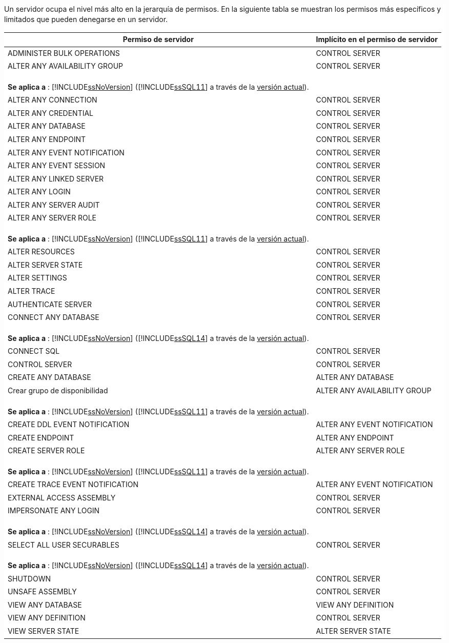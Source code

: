  Un servidor ocupa el nivel más alto en la jerarquía de permisos. En la siguiente tabla se muestran los permisos más específicos y limitados que pueden denegarse en un servidor.  
  
|Permiso de servidor|Implícito en el permiso de servidor|  
|-----------------------|----------------------------------|  
|ADMINISTER BULK OPERATIONS|CONTROL SERVER|  
|ALTER ANY AVAILABILITY GROUP<br /><br /> **Se aplica a** : [!INCLUDE[ssNoVersion](../../includes/ssnoversion-md.md)] ([!INCLUDE[ssSQL11](../../includes/sssql11-md.md)] a través de la [versión actual](https://go.microsoft.com/fwlink/p/?LinkId=299658)).|CONTROL SERVER|  
|ALTER ANY CONNECTION|CONTROL SERVER|  
|ALTER ANY CREDENTIAL|CONTROL SERVER|  
|ALTER ANY DATABASE|CONTROL SERVER|  
|ALTER ANY ENDPOINT|CONTROL SERVER|  
|ALTER ANY EVENT NOTIFICATION|CONTROL SERVER|  
|ALTER ANY EVENT SESSION|CONTROL SERVER|  
|ALTER ANY LINKED SERVER|CONTROL SERVER|  
|ALTER ANY LOGIN|CONTROL SERVER|  
|ALTER ANY SERVER AUDIT|CONTROL SERVER|  
|ALTER ANY SERVER ROLE<br /><br /> **Se aplica a** : [!INCLUDE[ssNoVersion](../../includes/ssnoversion-md.md)] ([!INCLUDE[ssSQL11](../../includes/sssql11-md.md)] a través de la [versión actual](https://go.microsoft.com/fwlink/p/?LinkId=299658)).|CONTROL SERVER|  
|ALTER RESOURCES|CONTROL SERVER|  
|ALTER SERVER STATE|CONTROL SERVER|  
|ALTER SETTINGS|CONTROL SERVER|  
|ALTER TRACE|CONTROL SERVER|  
|AUTHENTICATE SERVER|CONTROL SERVER|  
|CONNECT ANY DATABASE<br /><br /> **Se aplica a** : [!INCLUDE[ssNoVersion](../../includes/ssnoversion-md.md)] ([!INCLUDE[ssSQL14](../../includes/sssql14-md.md)] a través de la [versión actual](https://go.microsoft.com/fwlink/p/?LinkId=299658)).|CONTROL SERVER|  
|CONNECT SQL|CONTROL SERVER|  
|CONTROL SERVER|CONTROL SERVER|  
|CREATE ANY DATABASE|ALTER ANY DATABASE|  
|Crear grupo de disponibilidad<br /><br /> **Se aplica a** : [!INCLUDE[ssNoVersion](../../includes/ssnoversion-md.md)] ([!INCLUDE[ssSQL11](../../includes/sssql11-md.md)] a través de la [versión actual](https://go.microsoft.com/fwlink/p/?LinkId=299658)).|ALTER ANY AVAILABILITY GROUP|  
|CREATE DDL EVENT NOTIFICATION|ALTER ANY EVENT NOTIFICATION|  
|CREATE ENDPOINT|ALTER ANY ENDPOINT|  
|CREATE SERVER ROLE<br /><br /> **Se aplica a** : [!INCLUDE[ssNoVersion](../../includes/ssnoversion-md.md)] ([!INCLUDE[ssSQL11](../../includes/sssql11-md.md)] a través de la [versión actual](https://go.microsoft.com/fwlink/p/?LinkId=299658)).|ALTER ANY SERVER ROLE|  
|CREATE TRACE EVENT NOTIFICATION|ALTER ANY EVENT NOTIFICATION|  
|EXTERNAL ACCESS ASSEMBLY|CONTROL SERVER|  
|IMPERSONATE ANY LOGIN<br /><br /> **Se aplica a** : [!INCLUDE[ssNoVersion](../../includes/ssnoversion-md.md)] ([!INCLUDE[ssSQL14](../../includes/sssql14-md.md)] a través de la [versión actual](https://go.microsoft.com/fwlink/p/?LinkId=299658)).|CONTROL SERVER|  
|SELECT ALL USER SECURABLES<br /><br /> **Se aplica a** : [!INCLUDE[ssNoVersion](../../includes/ssnoversion-md.md)] ([!INCLUDE[ssSQL14](../../includes/sssql14-md.md)] a través de la [versión actual](https://go.microsoft.com/fwlink/p/?LinkId=299658)).|CONTROL SERVER|  
|SHUTDOWN|CONTROL SERVER|  
|UNSAFE ASSEMBLY|CONTROL SERVER|  
|VIEW ANY DATABASE|VIEW ANY DEFINITION|  
|VIEW ANY DEFINITION|CONTROL SERVER|  
|VIEW SERVER STATE|ALTER SERVER STATE|  
  